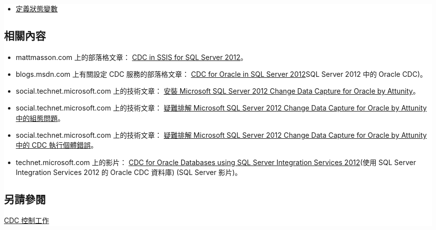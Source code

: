 -   [定義狀態變數](../../integration-services/data-flow/define-a-state-variable.md)  
  
## <a name="related-content"></a>相關內容  
  
-   mattmasson.com 上的部落格文章： [CDC in SSIS for SQL Server 2012](https://www.mattmasson.com/2011/12/cdc-in-ssis-for-sql-server-2012-2/)。  
  
-   blogs.msdn.com 上有關設定 CDC 服務的部落格文章： [CDC for Oracle in SQL Server 2012](https://go.microsoft.com/fwlink/?LinkId=247827)SQL Server 2012 中的 Oracle CDC)。  
  
-   social.technet.microsoft.com 上的技術文章： [安裝 Microsoft SQL Server 2012 Change Data Capture for Oracle by Attunity](https://go.microsoft.com/fwlink/?LinkId=252958)。  
  
-   social.technet.microsoft.com 上的技術文章： [疑難排解 Microsoft SQL Server 2012 Change Data Capture for Oracle by Attunity 中的組態問題](https://go.microsoft.com/fwlink/?LinkId=252960)。  
  
-   social.technet.microsoft.com 上的技術文章： [疑難排解 Microsoft SQL Server 2012 Change Data Capture for Oracle by Attunity 中的 CDC 執行個體錯誤](https://go.microsoft.com/fwlink/?LinkId=252961)。  
  
-   technet.microsoft.com 上的影片： [CDC for Oracle Databases using SQL Server Integration Services 2012](https://technet.microsoft.com/sqlserver/jj218898)(使用 SQL Server Integration Services 2012 的 Oracle CDC 資料庫) (SQL Server 影片)。  
  
## <a name="see-also"></a>另請參閱  
 [CDC 控制工作](../../integration-services/control-flow/cdc-control-task.md)  
  
  
